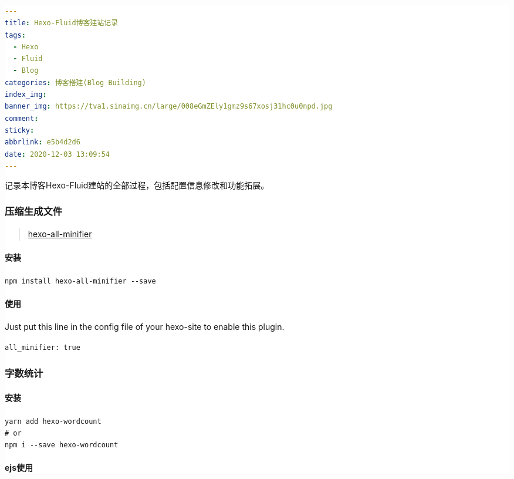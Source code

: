 ```yaml
---
title: Hexo-Fluid博客建站记录
tags:
  - Hexo
  - Fluid
  - Blog
categories: 博客搭建(Blog Building)
index_img: 
banner_img: https://tva1.sinaimg.cn/large/008eGmZEly1gmz9s67xosj31hc0u0npd.jpg
comment:
sticky:
abbrlink: e5b4d2d6
date: 2020-12-03 13:09:54
---
```




记录本博客Hexo-Fluid建站的全部过程，包括配置信息修改和功能拓展。





### 压缩生成文件

> [hexo-all-minifier](https://github.com/chenzhutian/hexo-all-minifier)



#### 安装

```shell
npm install hexo-all-minifier --save
```

#### 使用



Just put this line in the config file of your hexo-site to enable this plugin.

```
all_minifier: true
```



### 字数统计

#### 安装

```shell
yarn add hexo-wordcount
# or
npm i --save hexo-wordcount
```

#### ejs使用
